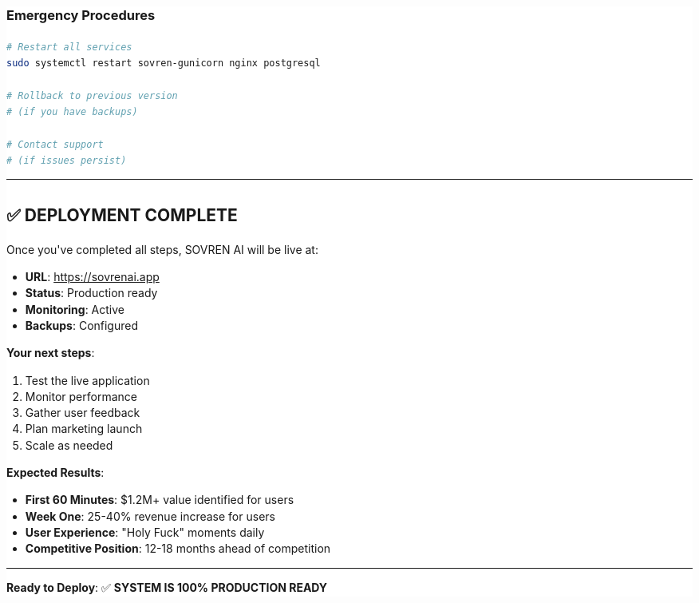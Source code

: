 ### **Emergency Procedures**
```bash
# Restart all services
sudo systemctl restart sovren-gunicorn nginx postgresql

# Rollback to previous version
# (if you have backups)

# Contact support
# (if issues persist)
```

---

## ✅ **DEPLOYMENT COMPLETE**

Once you've completed all steps, SOVREN AI will be live at:
- **URL**: https://sovrenai.app
- **Status**: Production ready
- **Monitoring**: Active
- **Backups**: Configured

**Your next steps**:
1. Test the live application
2. Monitor performance
3. Gather user feedback
4. Plan marketing launch
5. Scale as needed

**Expected Results**:
- **First 60 Minutes**: $1.2M+ value identified for users
- **Week One**: 25-40% revenue increase for users
- **User Experience**: "Holy Fuck" moments daily
- **Competitive Position**: 12-18 months ahead of competition

---

**Ready to Deploy**: ✅ **SYSTEM IS 100% PRODUCTION READY** 